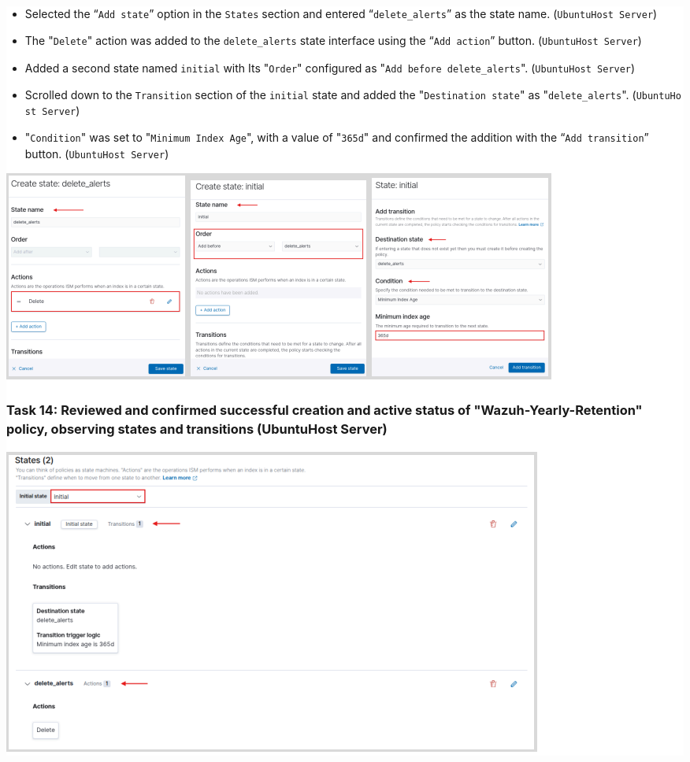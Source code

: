 * Selected the “`Add state`” option in the `States` section and entered “`delete_alerts`” as the state name. (`UbuntuHost Server`)

* The "`Delete`" action was added to the `delete_alerts` state interface using the “`Add action`” button. (`UbuntuHost Server`)

* Added a second state named `initial` with Its "`Order`" configured as "`Add before delete_alerts`". (`UbuntuHost Server`)

* Scrolled down to the `Transition` section of the `initial` state and added the "`Destination state`" as "`delete_alerts`". (`UbuntuHost Server`)

* "`Condition`" was set to "`Minimum Index Age`", with a value of "`365d`" and confirmed the addition with the “`Add transition`” button. (`UbuntuHost Server`)

![Figure 26 - Delete Alerts Initial State Transition Configured](https://github.com/iagsalazar1-cs/Cybersecurity-Incident-Response/blob/main/07-Wazuh-Deployment-Windows-Agent-Log-Management/images/Figure26_Delete_Alerts_Initial_State_Transition_Configured.png)

### Task 14: Reviewed and confirmed successful creation and active status of "Wazuh-Yearly-Retention" policy, observing states and transitions (UbuntuHost Server)

![Figure 27 - Review States & Transitions](https://github.com/iagsalazar1-cs/Cybersecurity-Incident-Response/blob/main/07-Wazuh-Deployment-Windows-Agent-Log-Management/images/Figure27_Review_States_Transitions.png)
